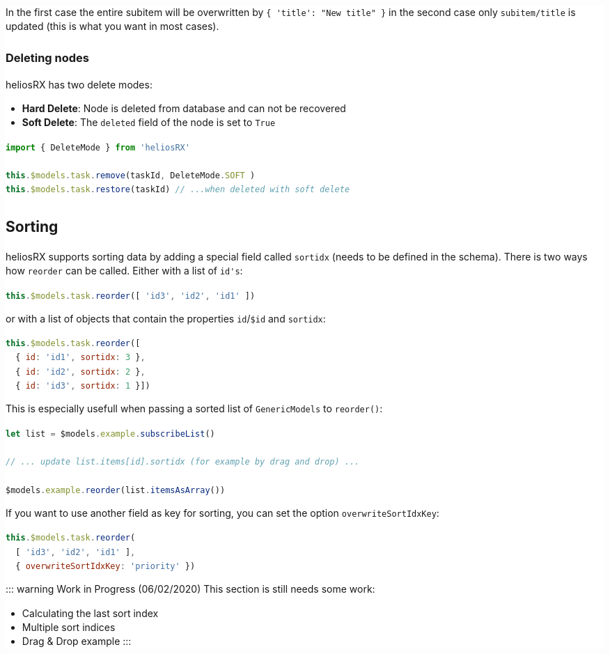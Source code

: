 In the first case the entire subitem will be overwritten by
`{ 'title': "New title" }` in the second case only `subitem/title` is updated
(this is what you want in most cases).

### Deleting nodes

heliosRX has two delete modes:

- **Hard Delete**: Node is deleted from database and can not be recovered
- **Soft Delete**: The `deleted` field of the node is set to `True`

```js
import { DeleteMode } from 'heliosRX'

this.$models.task.remove(taskId, DeleteMode.SOFT )
this.$models.task.restore(taskId) // ...when deleted with soft delete
```

## Sorting

heliosRX supports sorting data by adding a special field called `sortidx`
(needs to be defined in the schema). There is two ways how `reorder` can be called.
Either with a list of `id's`:

```js
this.$models.task.reorder([ 'id3', 'id2', 'id1' ])
```

or with a list of objects that contain the properties `id`/`$id` and `sortidx`:

```js
this.$models.task.reorder([
  { id: 'id1', sortidx: 3 },
  { id: 'id2', sortidx: 2 },
  { id: 'id3', sortidx: 1 }])
```

This is especially usefull when passing a sorted list of `GenericModels` to `reorder()`:

```js
let list = $models.example.subscribeList()

// ... update list.items[id].sortidx (for example by drag and drop) ...

$models.example.reorder(list.itemsAsArray())
```

If you want to use another field as key for sorting, you can set the option `overwriteSortIdxKey`:

```js
this.$models.task.reorder(
  [ 'id3', 'id2', 'id1' ],
  { overwriteSortIdxKey: 'priority' })
```

::: warning Work in Progress (06/02/2020)
This section is still needs some work:
- Calculating the last sort index
- Multiple sort indices
- Drag & Drop example
:::
